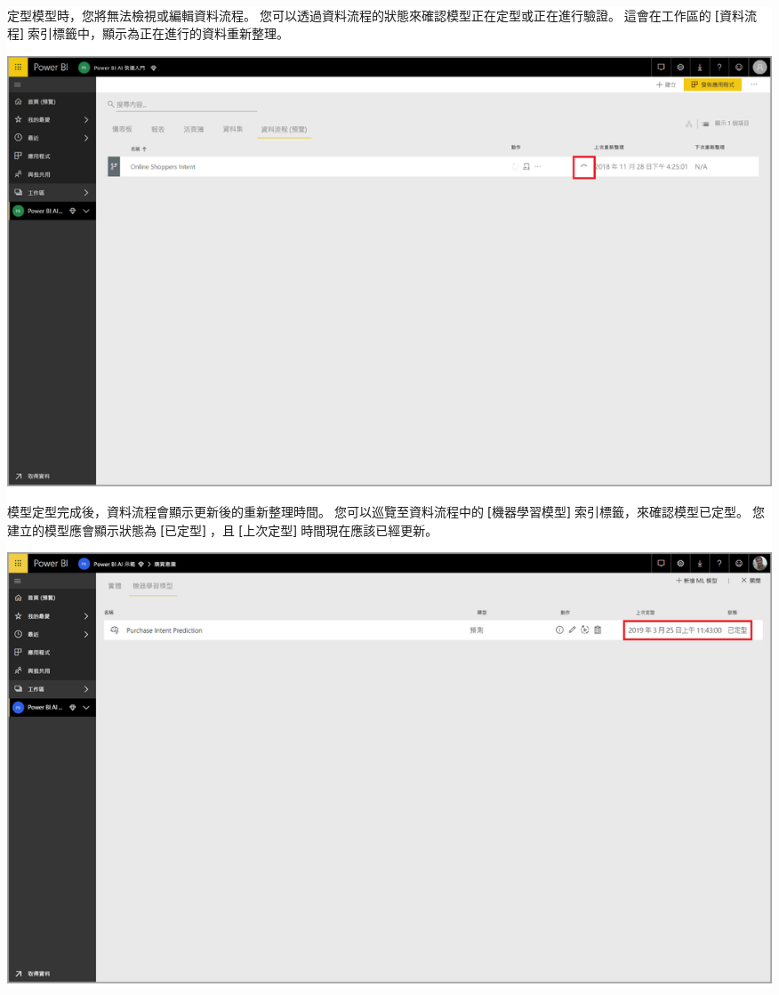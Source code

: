 定型模型時，您將無法檢視或編輯資料流程。 您可以透過資料流程的狀態來確認模型正在定型或正在進行驗證。 這會在工作區的 [資料流程]  索引標籤中，顯示為正在進行的資料重新整理。

![正在處理](media/service-tutorial-build-machine-learning-model/tutorial-build-machine-learning-model-19.png)

模型定型完成後，資料流程會顯示更新後的重新整理時間。 您可以巡覽至資料流程中的 [機器學習模型]  索引標籤，來確認模型已定型。 您建立的模型應會顯示狀態為 [已定型]  ，且 [上次定型]  時間現在應該已經更新。

![上次定型](media/service-tutorial-build-machine-learning-model/tutorial-build-machine-learning-model-20.png)
